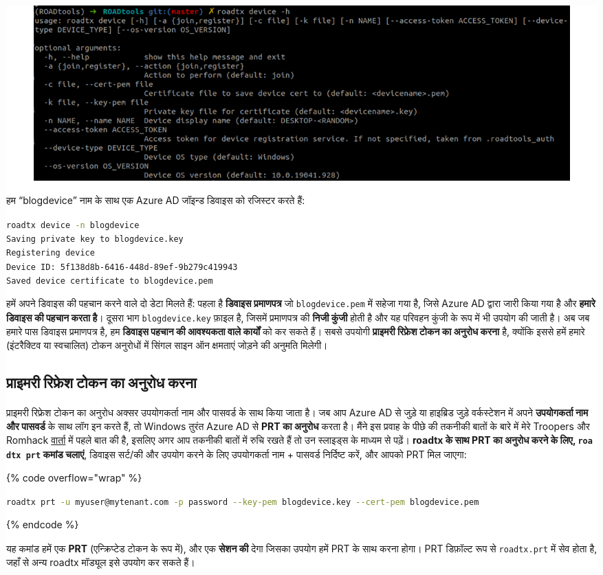 <figure><img src="../../../.gitbook/assets/image (4) (1).png" alt=""><figcaption></figcaption></figure>

हम “blogdevice” नाम के साथ एक Azure AD जॉइन्ड डिवाइस को रजिस्टर करते हैं:
```bash
roadtx device -n blogdevice
Saving private key to blogdevice.key
Registering device
Device ID: 5f138d8b-6416-448d-89ef-9b279c419943
Saved device certificate to blogdevice.pem
```
हमें अपने डिवाइस की पहचान करने वाले दो डेटा मिलते हैं: पहला है **डिवाइस प्रमाणपत्र** जो `blogdevice.pem` में सहेजा गया है, जिसे Azure AD द्वारा जारी किया गया है और **हमारे डिवाइस की पहचान करता है**। दूसरा भाग `blogdevice.key` फ़ाइल है, जिसमें प्रमाणपत्र की **निजी कुंजी** होती है और यह परिवहन कुंजी के रूप में भी उपयोग की जाती है। अब जब हमारे पास डिवाइस प्रमाणपत्र है, हम **डिवाइस पहचान की आवश्यकता वाले कार्यों** को कर सकते हैं। सबसे उपयोगी **प्राइमरी रिफ्रेश टोकन का अनुरोध करना** है, क्योंकि इससे हमें हमारे (इंटरैक्टिव या स्वचालित) टोकन अनुरोधों में सिंगल साइन ऑन क्षमताएं जोड़ने की अनुमति मिलेगी।

## प्राइमरी रिफ्रेश टोकन का अनुरोध करना <a href="#requesting-a-primary-refresh-token" id="requesting-a-primary-refresh-token"></a>

प्राइमरी रिफ्रेश टोकन का अनुरोध अक्सर उपयोगकर्ता नाम और पासवर्ड के साथ किया जाता है। जब आप Azure AD से जुड़े या हाइब्रिड जुड़े वर्कस्टेशन में अपने **उपयोगकर्ता नाम और पासवर्ड** के साथ लॉग इन करते हैं, तो Windows तुरंत Azure AD से **PRT का अनुरोध** करता है। मैंने इस प्रवाह के पीछे की तकनीकी बातों के बारे में मेरे Troopers और Romhack [वार्ता](https://dirkjanm.io/talks/) में पहले बात की है, इसलिए अगर आप तकनीकी बातों में रुचि रखते हैं तो उन स्लाइड्स के माध्यम से पढ़ें। **roadtx के साथ PRT का अनुरोध करने के लिए, `roadtx prt` कमांड चलाएं**, डिवाइस सर्ट/की और उपयोग करने के लिए उपयोगकर्ता नाम + पासवर्ड निर्दिष्ट करें, और आपको PRT मिल जाएगा:

{% code overflow="wrap" %}
```bash
roadtx prt -u myuser@mytenant.com -p password --key-pem blogdevice.key --cert-pem blogdevice.pem
```
{% endcode %}

यह कमांड हमें एक **PRT** (एन्क्रिप्टेड टोकन के रूप में), और एक **सेशन की** देगा जिसका उपयोग हमें PRT के साथ करना होगा। PRT डिफ़ॉल्ट रूप से `roadtx.prt` में सेव होता है, जहाँ से अन्य roadtx मॉड्यूल इसे उपयोग कर सकते हैं।
